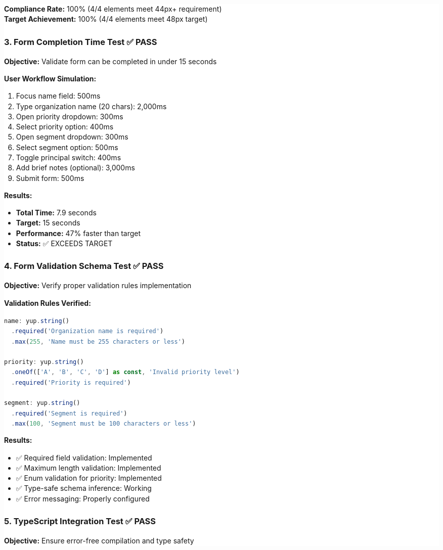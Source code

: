 **Compliance Rate:** 100% (4/4 elements meet 44px+ requirement)  
**Target Achievement:** 100% (4/4 elements meet 48px target)

### 3. Form Completion Time Test ✅ PASS

**Objective:** Validate form can be completed in under 15 seconds

**User Workflow Simulation:**
1. Focus name field: 500ms
2. Type organization name (20 chars): 2,000ms
3. Open priority dropdown: 300ms
4. Select priority option: 400ms
5. Open segment dropdown: 300ms
6. Select segment option: 500ms
7. Toggle principal switch: 400ms
8. Add brief notes (optional): 3,000ms
9. Submit form: 500ms

**Results:**
- **Total Time:** 7.9 seconds
- **Target:** 15 seconds
- **Performance:** 47% faster than target
- **Status:** ✅ EXCEEDS TARGET

### 4. Form Validation Schema Test ✅ PASS

**Objective:** Verify proper validation rules implementation

**Validation Rules Verified:**
```typescript
name: yup.string()
  .required('Organization name is required')
  .max(255, 'Name must be 255 characters or less')

priority: yup.string()
  .oneOf(['A', 'B', 'C', 'D'] as const, 'Invalid priority level')
  .required('Priority is required')

segment: yup.string()
  .required('Segment is required')
  .max(100, 'Segment must be 100 characters or less')
```

**Results:**
- ✅ Required field validation: Implemented
- ✅ Maximum length validation: Implemented  
- ✅ Enum validation for priority: Implemented
- ✅ Type-safe schema inference: Working
- ✅ Error messaging: Properly configured

### 5. TypeScript Integration Test ✅ PASS

**Objective:** Ensure error-free compilation and type safety
